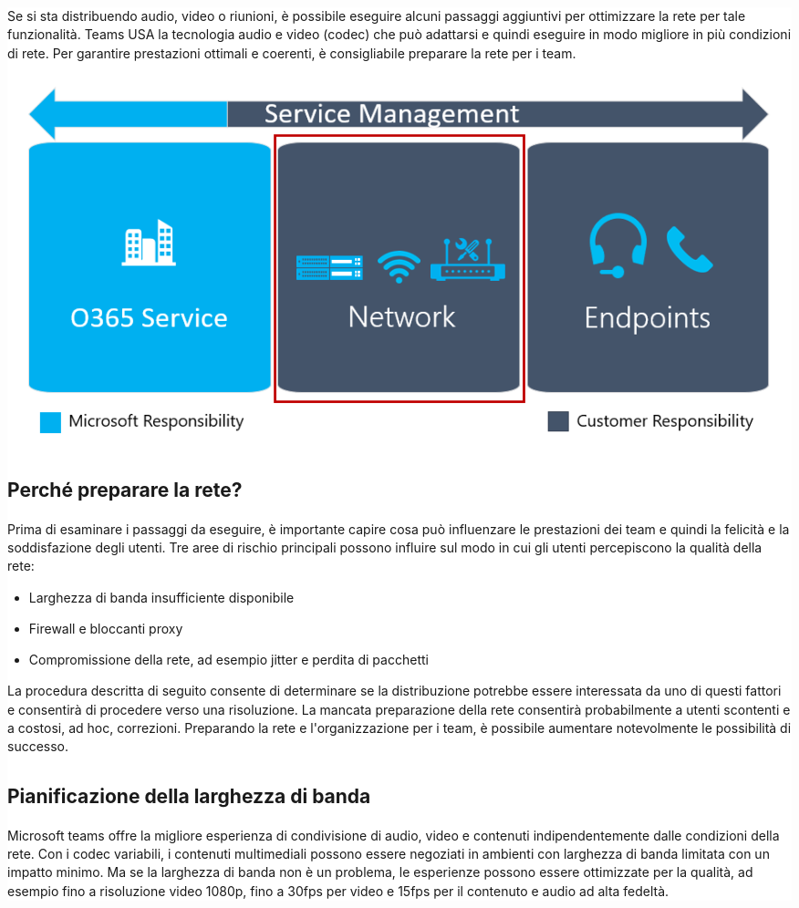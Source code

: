 Se si sta distribuendo audio, video o riunioni, è possibile eseguire alcuni passaggi aggiuntivi per ottimizzare la rete per tale funzionalità. Teams USA la tecnologia audio e video (codec) che può adattarsi e quindi eseguire in modo migliore in più condizioni di rete. Per garantire prestazioni ottimali e coerenti, è consigliabile preparare la rete per i team.

![Diagramma che descrive i tre componenti della qualità](media/evaluate-my-environment-image1.png "Diagramma che descrive i tre componenti della qualità e in che modo la gestione dei servizi si sovrappone a tutti e tre i componenti. Con lo stato attivo sulla rete.")

## <a name="why-should-you-prepare-your-network"></a>Perché preparare la rete?

Prima di esaminare i passaggi da eseguire, è importante capire cosa può influenzare le prestazioni dei team e quindi la felicità e la soddisfazione degli utenti. Tre aree di rischio principali possono influire sul modo in cui gli utenti percepiscono la qualità della rete:

- Larghezza di banda insufficiente disponibile

- Firewall e bloccanti proxy

- Compromissione della rete, ad esempio jitter e perdita di pacchetti

La procedura descritta di seguito consente di determinare se la distribuzione potrebbe essere interessata da uno di questi fattori e consentirà di procedere verso una risoluzione. La mancata preparazione della rete consentirà probabilmente a utenti scontenti e a costosi, ad hoc, correzioni. Preparando la rete e l'organizzazione per i team, è possibile aumentare notevolmente le possibilità di successo.



## <a name="bandwidth-planning"></a>Pianificazione della larghezza di banda

Microsoft teams offre la migliore esperienza di condivisione di audio, video e contenuti indipendentemente dalle condizioni della rete. Con i codec variabili, i contenuti multimediali possono essere negoziati in ambienti con larghezza di banda limitata con un impatto minimo. Ma se la larghezza di banda non è un problema, le esperienze possono essere ottimizzate per la qualità, ad esempio fino a risoluzione video 1080p, fino a 30fps per video e 15fps per il contenuto e audio ad alta fedeltà.
